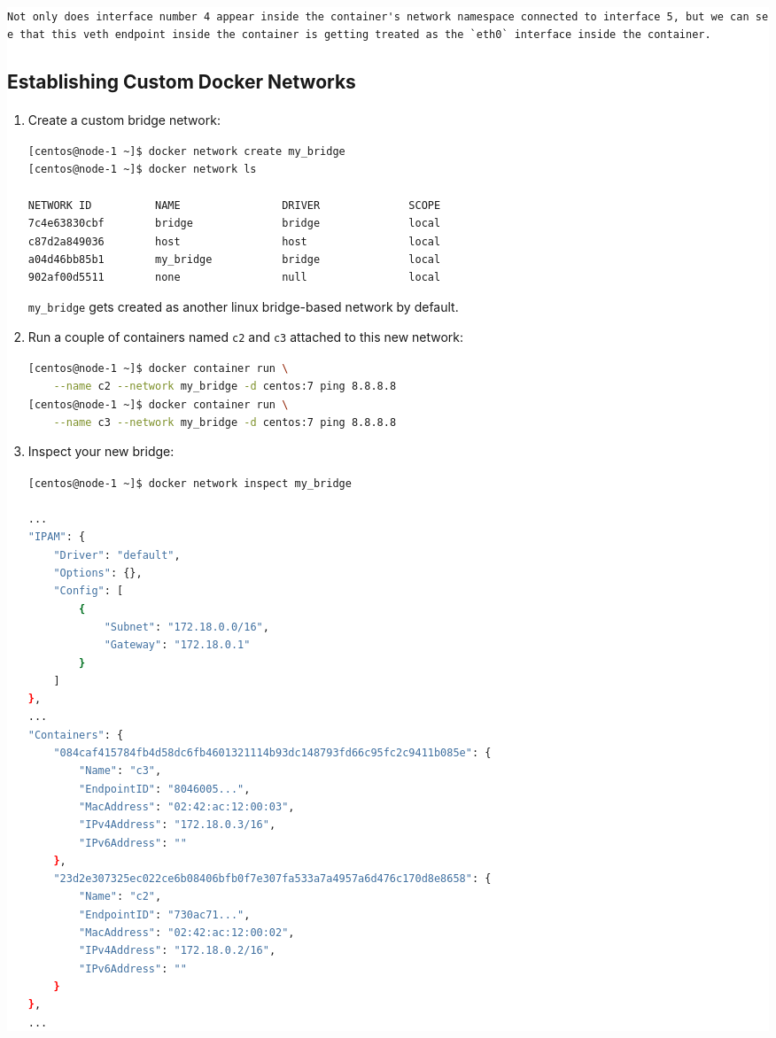     Not only does interface number 4 appear inside the container's network namespace connected to interface 5, but we can see that this veth endpoint inside the container is getting treated as the `eth0` interface inside the container.

## Establishing Custom Docker Networks

1.  Create a custom bridge network:

    ```bash
    [centos@node-1 ~]$ docker network create my_bridge
    [centos@node-1 ~]$ docker network ls

    NETWORK ID          NAME                DRIVER              SCOPE
    7c4e63830cbf        bridge              bridge              local
    c87d2a849036        host                host                local
    a04d46bb85b1        my_bridge           bridge              local
    902af00d5511        none                null                local
    ```     

    `my_bridge` gets created as another linux bridge-based network by default.

2.  Run a couple of containers named `c2` and `c3` attached to this new network:

    ```bash
    [centos@node-1 ~]$ docker container run \
        --name c2 --network my_bridge -d centos:7 ping 8.8.8.8
    [centos@node-1 ~]$ docker container run \
        --name c3 --network my_bridge -d centos:7 ping 8.8.8.8
    ``` 

3.  Inspect your new bridge:

    ```bash
    [centos@node-1 ~]$ docker network inspect my_bridge

    ...
    "IPAM": {
        "Driver": "default",
        "Options": {},
        "Config": [
            {
                "Subnet": "172.18.0.0/16",
                "Gateway": "172.18.0.1"
            }
        ]
    },
    ...
    "Containers": {
        "084caf415784fb4d58dc6fb4601321114b93dc148793fd66c95fc2c9411b085e": {
            "Name": "c3",
            "EndpointID": "8046005...",
            "MacAddress": "02:42:ac:12:00:03",
            "IPv4Address": "172.18.0.3/16",
            "IPv6Address": ""
        },
        "23d2e307325ec022ce6b08406bfb0f7e307fa533a7a4957a6d476c170d8e8658": {
            "Name": "c2",
            "EndpointID": "730ac71...",
            "MacAddress": "02:42:ac:12:00:02",
            "IPv4Address": "172.18.0.2/16",
            "IPv6Address": ""
        }
    },
    ...
    ``` 
    